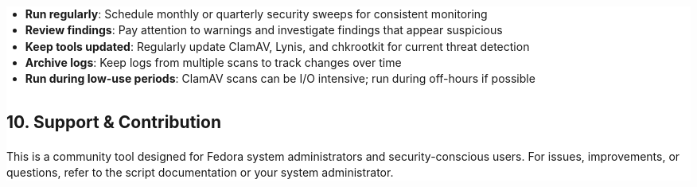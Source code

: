 - **Run regularly**: Schedule monthly or quarterly security sweeps for consistent monitoring
- **Review findings**: Pay attention to warnings and investigate findings that appear suspicious
- **Keep tools updated**: Regularly update ClamAV, Lynis, and chkrootkit for current threat detection
- **Archive logs**: Keep logs from multiple scans to track changes over time
- **Run during low-use periods**: ClamAV scans can be I/O intensive; run during off-hours if possible

## 10. Support & Contribution

This is a community tool designed for Fedora system administrators and security-conscious users. For issues, improvements, or questions, refer to the script documentation or your system administrator.

